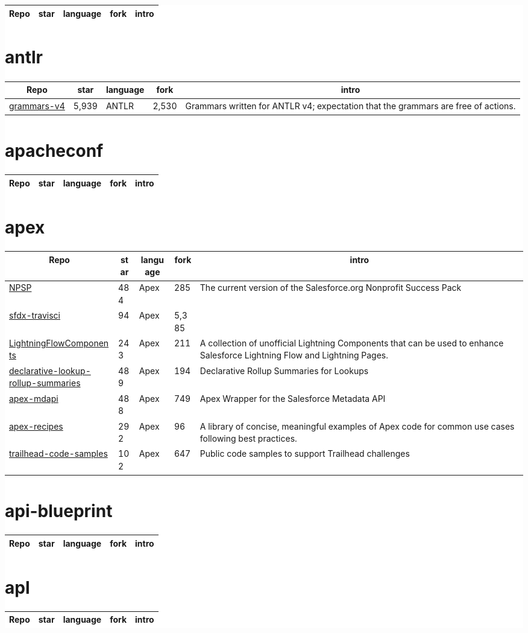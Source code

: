 Repo|star|language|fork|intro
-|-|-|-|-



# antlr

Repo|star|language|fork|intro
-|-|-|-|-
[grammars-v4](https://hub.fastgit.org//antlr/grammars-v4)|5,939|ANTLR|2,530|Grammars written for ANTLR v4; expectation that the grammars are free of actions.


# apacheconf

Repo|star|language|fork|intro
-|-|-|-|-



# apex

Repo|star|language|fork|intro
-|-|-|-|-
[NPSP](https://hub.fastgit.org//SalesforceFoundation/NPSP)|484|Apex|285|The current version of the Salesforce.org Nonprofit Success Pack
[sfdx-travisci](https://hub.fastgit.org//forcedotcom/sfdx-travisci)|94|Apex|5,385|
[LightningFlowComponents](https://hub.fastgit.org//alexed1/LightningFlowComponents)|243|Apex|211|A collection of unofficial Lightning Components that can be used to enhance Salesforce Lightning Flow and Lightning Pages.
[declarative-lookup-rollup-summaries](https://hub.fastgit.org//afawcett/declarative-lookup-rollup-summaries)|489|Apex|194|Declarative Rollup Summaries for Lookups
[apex-mdapi](https://hub.fastgit.org//financialforcedev/apex-mdapi)|488|Apex|749|Apex Wrapper for the Salesforce Metadata API
[apex-recipes](https://hub.fastgit.org//trailheadapps/apex-recipes)|292|Apex|96|A library of concise, meaningful examples of Apex code for common use cases following best practices.
[trailhead-code-samples](https://hub.fastgit.org//developerforce/trailhead-code-samples)|102|Apex|647|Public code samples to support Trailhead challenges


# api-blueprint

Repo|star|language|fork|intro
-|-|-|-|-



# apl

Repo|star|language|fork|intro
-|-|-|-|-

